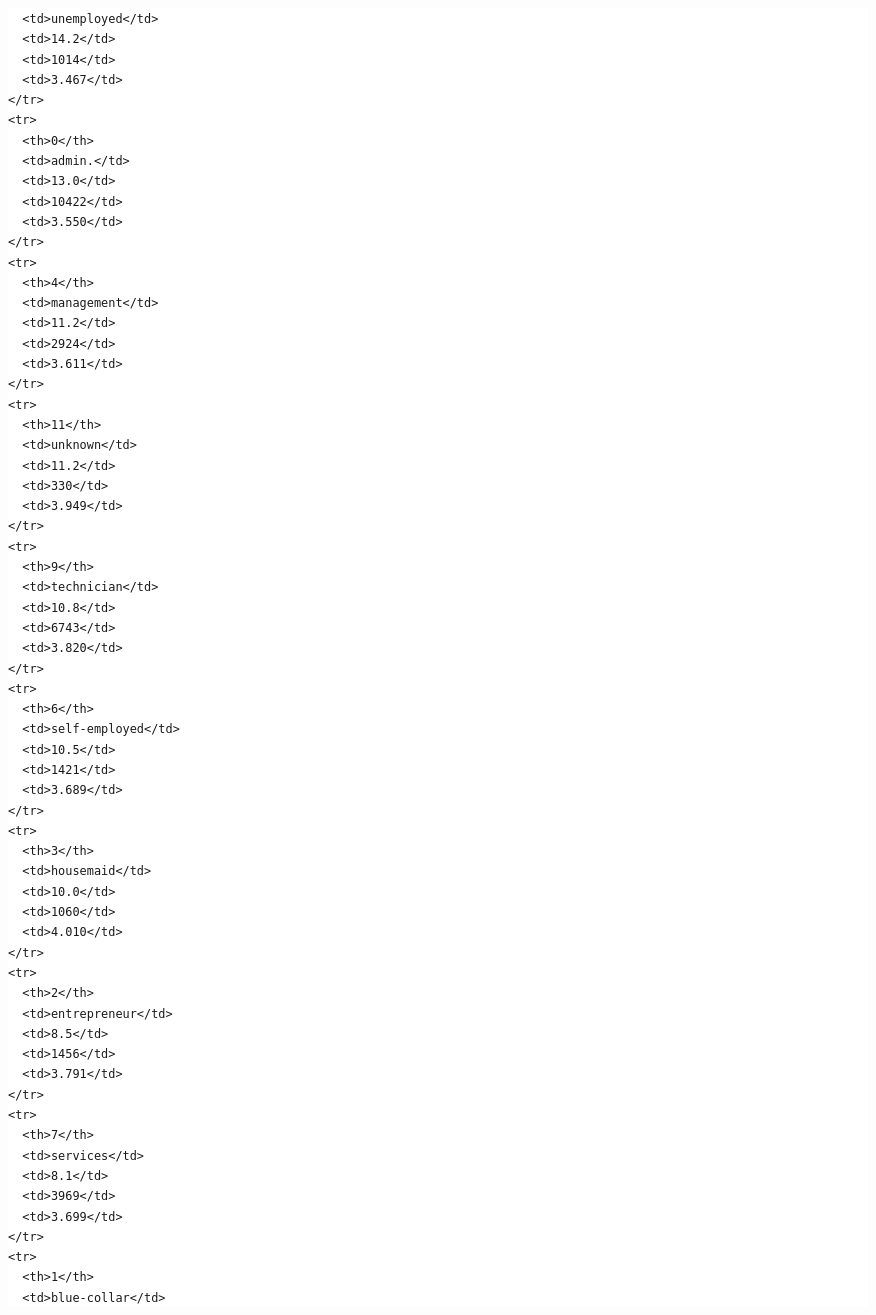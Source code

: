       <td>unemployed</td>
      <td>14.2</td>
      <td>1014</td>
      <td>3.467</td>
    </tr>
    <tr>
      <th>0</th>
      <td>admin.</td>
      <td>13.0</td>
      <td>10422</td>
      <td>3.550</td>
    </tr>
    <tr>
      <th>4</th>
      <td>management</td>
      <td>11.2</td>
      <td>2924</td>
      <td>3.611</td>
    </tr>
    <tr>
      <th>11</th>
      <td>unknown</td>
      <td>11.2</td>
      <td>330</td>
      <td>3.949</td>
    </tr>
    <tr>
      <th>9</th>
      <td>technician</td>
      <td>10.8</td>
      <td>6743</td>
      <td>3.820</td>
    </tr>
    <tr>
      <th>6</th>
      <td>self-employed</td>
      <td>10.5</td>
      <td>1421</td>
      <td>3.689</td>
    </tr>
    <tr>
      <th>3</th>
      <td>housemaid</td>
      <td>10.0</td>
      <td>1060</td>
      <td>4.010</td>
    </tr>
    <tr>
      <th>2</th>
      <td>entrepreneur</td>
      <td>8.5</td>
      <td>1456</td>
      <td>3.791</td>
    </tr>
    <tr>
      <th>7</th>
      <td>services</td>
      <td>8.1</td>
      <td>3969</td>
      <td>3.699</td>
    </tr>
    <tr>
      <th>1</th>
      <td>blue-collar</td>